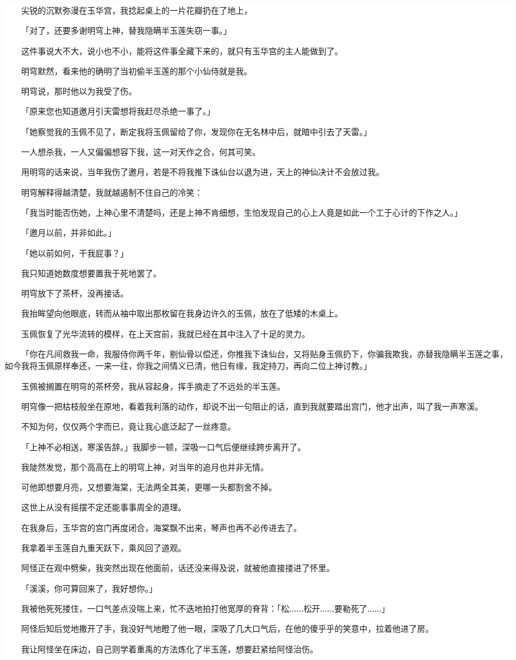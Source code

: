 &emsp;&emsp;尖锐的沉默弥漫在玉华宫，我捻起桌上的一片花瓣扔在了地上，  
  
&emsp;&emsp;「对了，还要多谢明穹上神，替我隐瞒半玉莲失窃一事。」  
  
&emsp;&emsp;这件事说大不大，说小也不小，能将这件事全藏下来的，就只有玉华宫的主人能做到了。  
  
&emsp;&emsp;明穹默然，看来他的确明了当初偷半玉莲的那个小仙侍就是我。  
  
&emsp;&emsp;明穹说，那时他以为我受了伤。  
  
&emsp;&emsp;「原来您也知道邀月引天雷想将我赶尽杀绝一事了。」  
  
&emsp;&emsp;「她察觉我的玉佩不见了，断定我将玉佩留给了你，发现你在无名林中后，就暗中引去了天雷。」  
  
&emsp;&emsp;一人想杀我，一人又偏偏想容下我，这一对天作之合，何其可笑。  
  
&emsp;&emsp;用明穹的话来说，当年我伤了邀月，若是不将我推下诛仙台以退为进，天上的神仙决计不会放过我。  
  
&emsp;&emsp;明穹解释得越清楚，我就越遏制不住自己的冷笑：  
  
&emsp;&emsp;「我当时能否伤她，上神心里不清楚吗，还是上神不肯细想，生怕发现自己的心上人竟是如此一个工于心计的下作之人。」  
  
&emsp;&emsp;「邀月以前，并非如此。」  
  
&emsp;&emsp;「她以前如何，干我屁事？」  
  
&emsp;&emsp;我只知道她数度想要置我于死地罢了。  
  
&emsp;&emsp;明穹放下了茶杯，没再接话。  
  
&emsp;&emsp;我抬眸望向他眼底，转而从袖中取出那枚留在我身边许久的玉佩，放在了低矮的木桌上。  
  
&emsp;&emsp;玉佩恢复了光华流转的模样，在上天宫前，我就已经在其中注入了十足的灵力。  
  
&emsp;&emsp;「你在凡间救我一命，我服侍你两千年，剔仙骨以偿还，你推我下诛仙台，又将贴身玉佩扔下，你骗我欺我，亦替我隐瞒半玉莲之事，如今我将玉佩原样奉还，一来一往，你我之间情义已清，他日有缘，我定持刀，再向二位上神讨教。」  
  
&emsp;&emsp;玉佩被搁置在明穹的茶杯旁，我从容起身，挥手摘走了不远处的半玉莲。  
  
&emsp;&emsp;明穹像一把枯枝般坐在原地，看着我利落的动作，却说不出一句阻止的话，直到我就要踏出宫门，他才出声，叫了我一声寒溪。  
  
&emsp;&emsp;不知为何，仅仅两个字而已，竟让我心底泛起了一丝疼意。  
  
&emsp;&emsp;「上神不必相送，寒溪告辞。」我脚步一顿，深吸一口气后便继续跨步离开了。  
  
&emsp;&emsp;我陡然发觉，那个高高在上的明穹上神，对当年的追月也并非无情。  
  
&emsp;&emsp;可他即想要月亮，又想要海棠，无法两全其美，更哪一头都割舍不掉。  
  
&emsp;&emsp;这世上从没有摇摆不定还能事事周全的道理。  
  
&emsp;&emsp;在我身后，玉华宫的宫门再度闭合，海棠飘不出来，琴声也再不必传进去了。  
  
&emsp;&emsp;我拿着半玉莲自九重天跃下，乘风回了道观。  
  
&emsp;&emsp;阿怪正在观中劈柴，我突然出现在他面前，话还没来得及说，就被他直接搂进了怀里。  
  
&emsp;&emsp;「溪溪，你可算回来了，我好想你。」  
  
&emsp;&emsp;我被他死死搂住，一口气差点没喘上来，忙不迭地拍打他宽厚的脊背：「松……松开……要勒死了……」  
  
&emsp;&emsp;阿怪后知后觉地撒开了手，我没好气地瞪了他一眼，深吸了几大口气后，在他的傻乎乎的笑意中，拉着他进了房。  
  
&emsp;&emsp;我让阿怪坐在床边，自己则学着重禹的方法炼化了半玉莲，想要赶紧给阿怪治伤。  
  